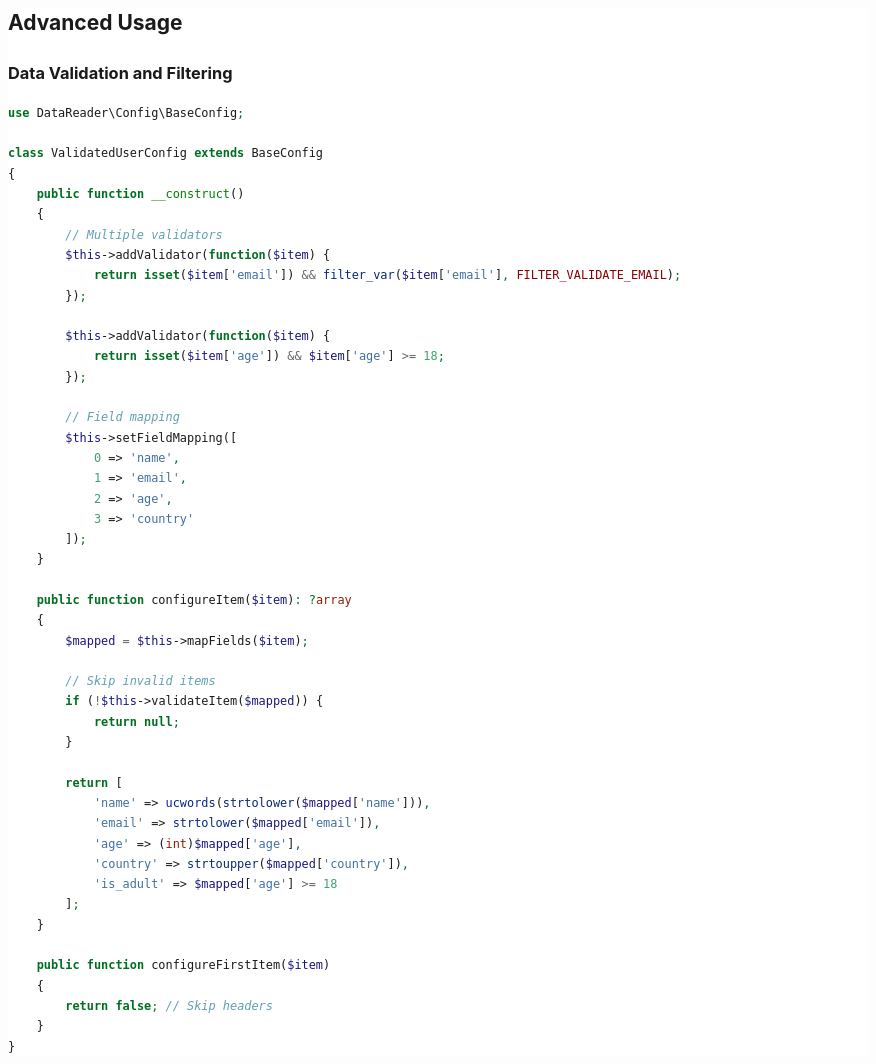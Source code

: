 ## Advanced Usage

### Data Validation and Filtering

```php
use DataReader\Config\BaseConfig;

class ValidatedUserConfig extends BaseConfig
{
    public function __construct()
    {
        // Multiple validators
        $this->addValidator(function($item) {
            return isset($item['email']) && filter_var($item['email'], FILTER_VALIDATE_EMAIL);
        });
        
        $this->addValidator(function($item) {
            return isset($item['age']) && $item['age'] >= 18;
        });
        
        // Field mapping
        $this->setFieldMapping([
            0 => 'name',
            1 => 'email', 
            2 => 'age',
            3 => 'country'
        ]);
    }
    
    public function configureItem($item): ?array
    {
        $mapped = $this->mapFields($item);
        
        // Skip invalid items
        if (!$this->validateItem($mapped)) {
            return null;
        }
        
        return [
            'name' => ucwords(strtolower($mapped['name'])),
            'email' => strtolower($mapped['email']),
            'age' => (int)$mapped['age'],
            'country' => strtoupper($mapped['country']),
            'is_adult' => $mapped['age'] >= 18
        ];
    }
    
    public function configureFirstItem($item)
    {
        return false; // Skip headers
    }
}
```
